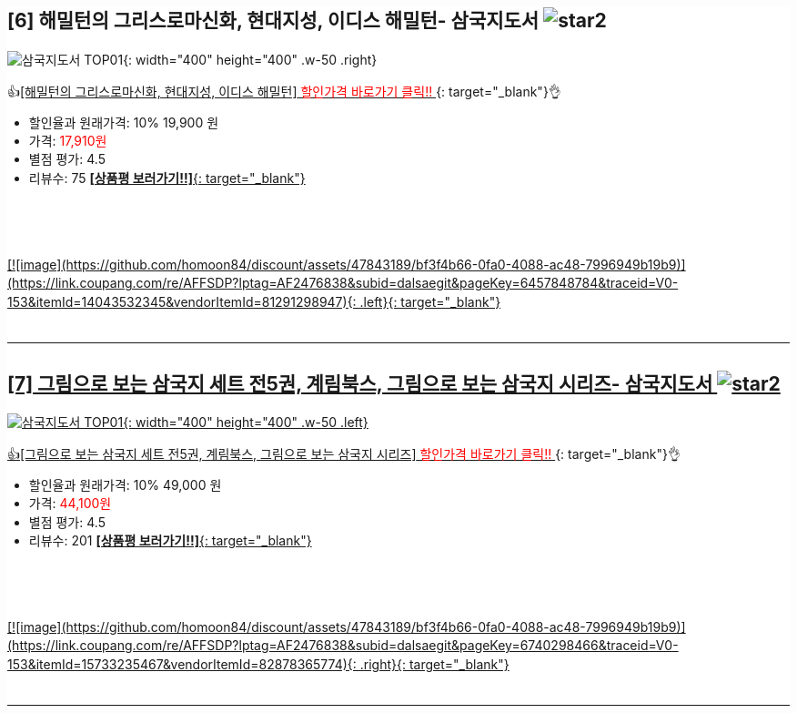 
        
       
## [6] 해밀턴의 그리스로마신화, 현대지성, 이디스 해밀턴- 삼국지도서  <img width="81" alt="star2" src="https://user-images.githubusercontent.com/78655692/151471960-29c5febe-c509-4c6d-99f4-a2203eb193c5.png">

![삼국지도서 TOP01](https://thumbnail7.coupangcdn.com/thumbnails/remote/230x230ex/image/retail-product-api/A00077021/94941478/105692181/main/9791139703603_L.jpg){: width="400" height="400" .w-50 .right}


👍<a href="https://link.coupang.com/re/AFFSDP?lptag=AF2476838&subid=dalsaegit&pageKey=6457848784&traceid=V0-153&itemId=14043532345&vendorItemId=81291298947">[해밀턴의 그리스로마신화, 현대지성, 이디스 해밀턴]<font color=red> 할인가격 바로가기 클릭!! </font></a>{: target="_blank"}👌
<br>
- 할인율과 원래가격: 10%  19,900   원
- 가격: <span style='color:red'>17,910원</span>
- 별점 평가: 4.5
- 리뷰수: 75 <a href="https://link.coupang.com/re/AFFSDP?lptag=AF2476838&subid=dalsaegit&pageKey=6457848784&traceid=V0-153&itemId=14043532345&vendorItemId=81291298947"> <strong>[상품평 보러가기!!]</strong>{: target="_blank"}
<br>
<br>
<br>
[![image](https://github.com/homoon84/discount/assets/47843189/bf3f4b66-0fa0-4088-ac48-7996949b19b9)](https://link.coupang.com/re/AFFSDP?lptag=AF2476838&subid=dalsaegit&pageKey=6457848784&traceid=V0-153&itemId=14043532345&vendorItemId=81291298947){: .left}{: target="_blank"}
<br>
<br>

---

        
       
## [7] 그림으로 보는 삼국지 세트 전5권, 계림북스, 그림으로 보는 삼국지 시리즈- 삼국지도서  <img width="81" alt="star2" src="https://user-images.githubusercontent.com/78655692/151471960-29c5febe-c509-4c6d-99f4-a2203eb193c5.png">

![삼국지도서 TOP01](https://thumbnail8.coupangcdn.com/thumbnails/remote/230x230ex/image/vendor_inventory/bb76/858064faae5f8bbc0f28b22ac45140b1de241577583676bfa4285abeb506.jpg){: width="400" height="400" .w-50 .left}


👍<a href="https://link.coupang.com/re/AFFSDP?lptag=AF2476838&subid=dalsaegit&pageKey=6740298466&traceid=V0-153&itemId=15733235467&vendorItemId=82878365774">[그림으로 보는 삼국지 세트 전5권, 계림북스, 그림으로 보는 삼국지 시리즈]<font color=red> 할인가격 바로가기 클릭!! </font></a>{: target="_blank"}👌
<br>
- 할인율과 원래가격: 10%  49,000   원
- 가격: <span style='color:red'>44,100원</span>
- 별점 평가: 4.5
- 리뷰수: 201 <a href="https://link.coupang.com/re/AFFSDP?lptag=AF2476838&subid=dalsaegit&pageKey=6740298466&traceid=V0-153&itemId=15733235467&vendorItemId=82878365774"> <strong>[상품평 보러가기!!]</strong>{: target="_blank"}
<br>
<br>
<br>
[![image](https://github.com/homoon84/discount/assets/47843189/bf3f4b66-0fa0-4088-ac48-7996949b19b9)](https://link.coupang.com/re/AFFSDP?lptag=AF2476838&subid=dalsaegit&pageKey=6740298466&traceid=V0-153&itemId=15733235467&vendorItemId=82878365774){: .right}{: target="_blank"}
<br>
<br>

---